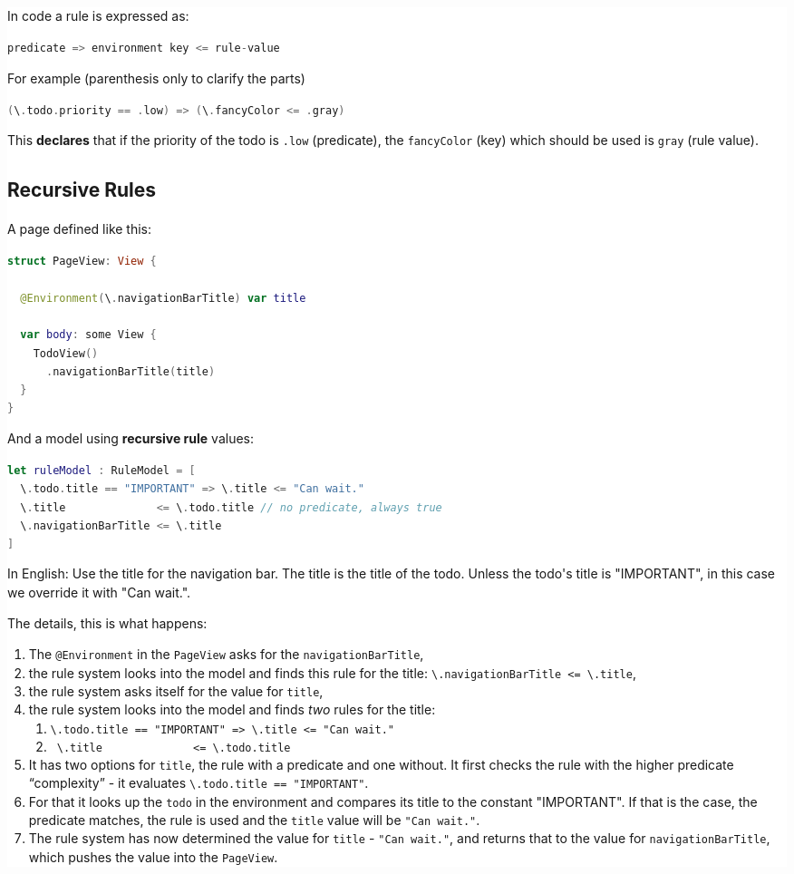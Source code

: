 In code a rule is expressed as:
```swift
predicate => environment key <= rule-value
```
For example (parenthesis only to clarify the parts)
```swift
(\.todo.priority == .low) => (\.fancyColor <= .gray)
```

This **declares** that if the priority of the todo is `.low` (predicate),
the `fancyColor` (key) which should be used is `gray` (rule value).

## Recursive Rules

A page defined like this:
```swift
struct PageView: View {
  
  @Environment(\.navigationBarTitle) var title
  
  var body: some View {
    TodoView()
      .navigationBarTitle(title)
  }
}
```

And a model using **recursive rule** values:
```swift
let ruleModel : RuleModel = [
  \.todo.title == "IMPORTANT" => \.title <= "Can wait."
  \.title              <= \.todo.title // no predicate, always true
  \.navigationBarTitle <= \.title
]
```

In English: Use the title for the navigation bar. The title is the title of the
todo. Unless the todo's title is "IMPORTANT", in this case we override it with
"Can wait.".

The details, this is what happens:

1. The `@Environment` in the `PageView` asks for the `navigationBarTitle`,
2. the rule system looks into the model and finds this rule for the title:
   `\.navigationBarTitle <= \.title`,
3. the rule system asks itself for the value for `title`,
4. the rule system looks into the model and finds *two* rules for the title:
   1. `\.todo.title == "IMPORTANT" => \.title <= "Can wait."`
   2. ` \.title              <= \.todo.title`
5. It has two options for `title`, the rule with a predicate and one without.
   It first checks the rule with the higher predicate “complexity” - 
   it evaluates `\.todo.title == "IMPORTANT"`.
6. For that it looks up the `todo` in the environment and compares its title
   to the constant "IMPORTANT".
   If that is the case, the predicate matches, the rule is used and the
   `title` value will be `"Can wait."`.
7. The rule system has now determined the value for `title` - `"Can wait."`,
   and returns that to the value for `navigationBarTitle`,
   which pushes the value into the `PageView`.
